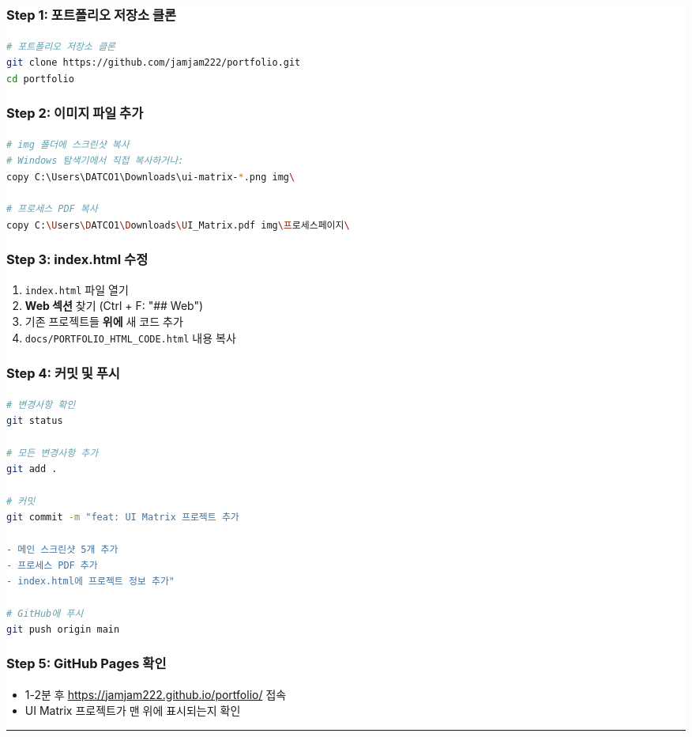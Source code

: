 ### Step 1: 포트폴리오 저장소 클론

```bash
# 포트폴리오 저장소 클론
git clone https://github.com/jamjam222/portfolio.git
cd portfolio
```

### Step 2: 이미지 파일 추가

```bash
# img 폴더에 스크린샷 복사
# Windows 탐색기에서 직접 복사하거나:
copy C:\Users\DATCO1\Downloads\ui-matrix-*.png img\

# 프로세스 PDF 복사
copy C:\Users\DATCO1\Downloads\UI_Matrix.pdf img\프로세스페이지\
```

### Step 3: index.html 수정

1. `index.html` 파일 열기
2. **Web 섹션** 찾기 (Ctrl + F: "## Web")
3. 기존 프로젝트들 **위에** 새 코드 추가
4. `docs/PORTFOLIO_HTML_CODE.html` 내용 복사

### Step 4: 커밋 및 푸시

```bash
# 변경사항 확인
git status

# 모든 변경사항 추가
git add .

# 커밋
git commit -m "feat: UI Matrix 프로젝트 추가

- 메인 스크린샷 5개 추가
- 프로세스 PDF 추가
- index.html에 프로젝트 정보 추가"

# GitHub에 푸시
git push origin main
```

### Step 5: GitHub Pages 확인

- 1-2분 후 https://jamjam222.github.io/portfolio/ 접속
- UI Matrix 프로젝트가 맨 위에 표시되는지 확인

---
